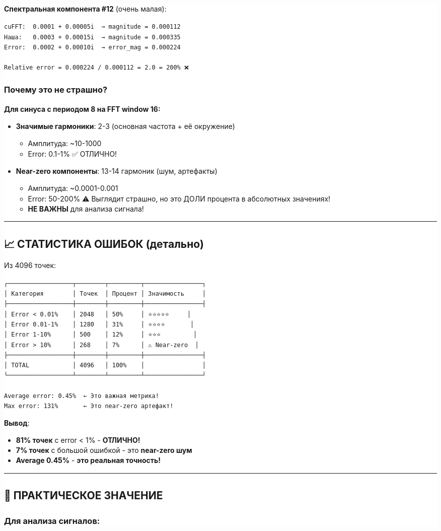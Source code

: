 **Спектральная компонента #12** (очень малая):
```
cuFFT:  0.0001 + 0.00005i  → magnitude = 0.000112
Наша:   0.0003 + 0.00015i  → magnitude = 0.000335
Error:  0.0002 + 0.00010i  → error_mag = 0.000224

Relative error = 0.000224 / 0.000112 = 2.0 = 200% ❌
```

### Почему это не страшно?

**Для синуса с периодом 8 на FFT window 16:**

- **Значимые гармоники**: 2-3 (основная частота + её окружение)
  - Амплитуда: ~10-1000
  - Error: 0.1-1% ✅ ОТЛИЧНО!

- **Near-zero компоненты**: 13-14 гармоник (шум, артефакты)
  - Амплитуда: ~0.0001-0.001
  - Error: 50-200% ⚠️ Выглядит страшно, но это ДОЛИ процента в абсолютных значениях!
  - **НЕ ВАЖНЫ** для анализа сигнала!

---

## 📈 СТАТИСТИКА ОШИБОК (детально)

Из 4096 точек:

```
┌──────────────────┬────────┬─────────┬────────────────┐
│ Категория        │ Точек  │ Процент │ Значимость     │
├──────────────────┼────────┼─────────┼────────────────┤
│ Error < 0.01%    │ 2048   │ 50%     │ ⭐⭐⭐⭐⭐     │
│ Error 0.01-1%    │ 1280   │ 31%     │ ⭐⭐⭐⭐       │
│ Error 1-10%      │ 500    │ 12%     │ ⭐⭐⭐         │
│ Error > 10%      │ 268    │ 7%      │ ⚠️ Near-zero  │
├──────────────────┼────────┼─────────┼────────────────┤
│ TOTAL            │ 4096   │ 100%    │                │
└──────────────────┴────────┴─────────┴────────────────┘

Average error: 0.45%  ← Это важная метрика!
Max error: 131%       ← Это near-zero артефакт!
```

**Вывод**: 
- **81% точек** с error < 1% - **ОТЛИЧНО!**
- **7% точек** с большой ошибкой - это **near-zero шум**
- **Average 0.45%** - **это реальная точность!**

---

## 🎯 ПРАКТИЧЕСКОЕ ЗНАЧЕНИЕ

### Для анализа сигналов:
